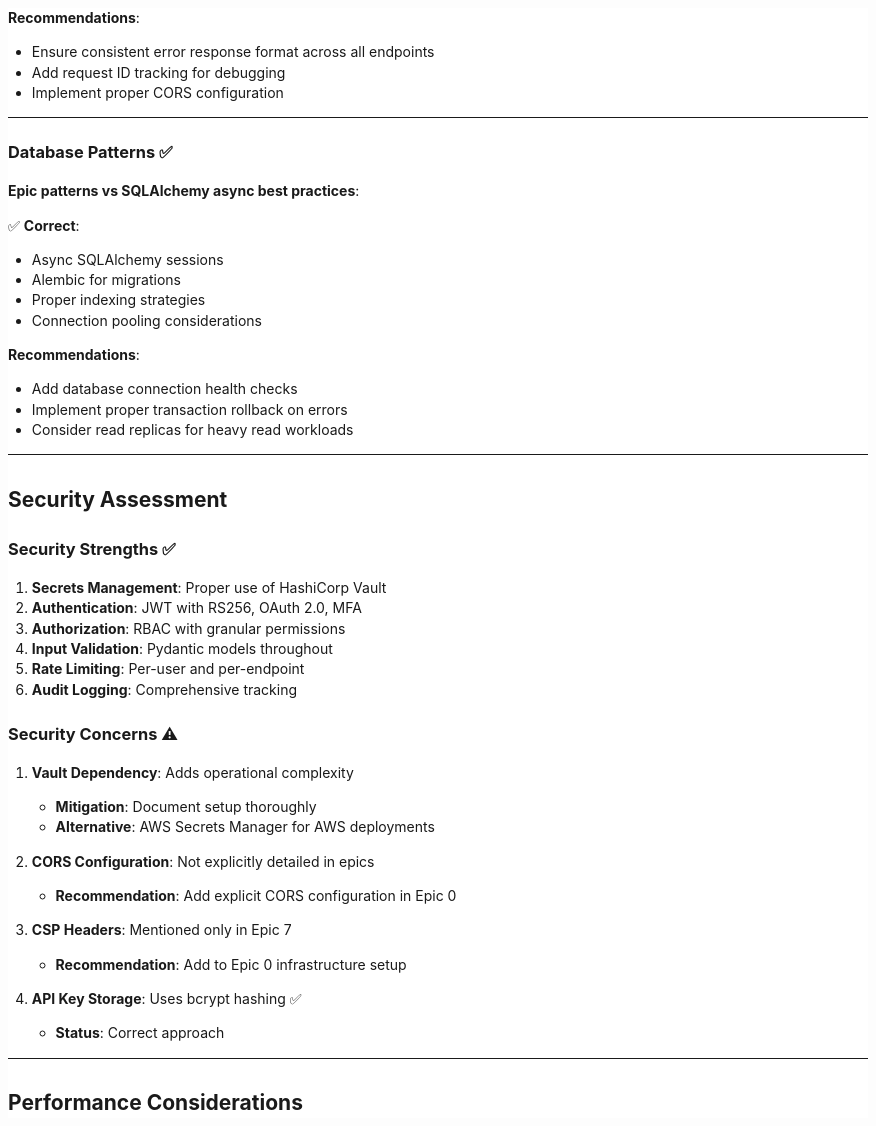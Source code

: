 **Recommendations**:
- Ensure consistent error response format across all endpoints
- Add request ID tracking for debugging
- Implement proper CORS configuration

---

### Database Patterns ✅

**Epic patterns vs SQLAlchemy async best practices**:

✅ **Correct**:
- Async SQLAlchemy sessions
- Alembic for migrations
- Proper indexing strategies
- Connection pooling considerations

**Recommendations**:
- Add database connection health checks
- Implement proper transaction rollback on errors
- Consider read replicas for heavy read workloads

---

## Security Assessment

### Security Strengths ✅

1. **Secrets Management**: Proper use of HashiCorp Vault
2. **Authentication**: JWT with RS256, OAuth 2.0, MFA
3. **Authorization**: RBAC with granular permissions
4. **Input Validation**: Pydantic models throughout
5. **Rate Limiting**: Per-user and per-endpoint
6. **Audit Logging**: Comprehensive tracking

### Security Concerns ⚠️

1. **Vault Dependency**: Adds operational complexity
   - **Mitigation**: Document setup thoroughly
   - **Alternative**: AWS Secrets Manager for AWS deployments

2. **CORS Configuration**: Not explicitly detailed in epics
   - **Recommendation**: Add explicit CORS configuration in Epic 0

3. **CSP Headers**: Mentioned only in Epic 7
   - **Recommendation**: Add to Epic 0 infrastructure setup

4. **API Key Storage**: Uses bcrypt hashing ✅
   - **Status**: Correct approach

---

## Performance Considerations
